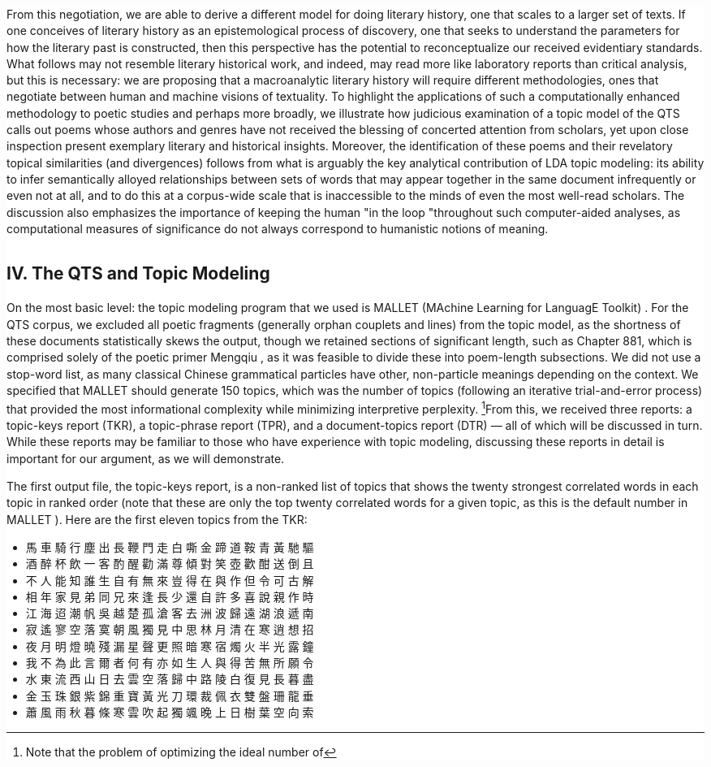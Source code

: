 From this negotiation, we are able to derive a different model for doing literary history, one that scales to a larger set of texts. If one conceives of literary history as an epistemological process of discovery, one that seeks to understand the parameters for how the literary past is constructed, then this perspective has the potential to reconceptualize our received evidentiary standards. What follows may not resemble literary historical work, and indeed, may read more like laboratory reports than critical analysis, but this is necessary: we are proposing that a macroanalytic literary history will require different methodologies, ones that negotiate between human and machine visions of textuality. To highlight the applications of such a computationally enhanced methodology to poetic studies and perhaps more broadly, we illustrate how judicious examination of a topic model of the QTS calls out poems whose authors and genres have not received the blessing of concerted attention from scholars, yet upon close inspection present exemplary literary and historical insights. Moreover, the identification of these poems and their revelatory topical similarities (and divergences) follows from what is arguably the key analytical contribution of LDA topic modeling: its ability to infer semantically alloyed relationships between sets of words that may appear together in the same document infrequently or even not at all, and to do this at a corpus-wide scale that is inaccessible to the minds of even the most well-read scholars. The discussion also emphasizes the importance of keeping the human "in the loop "throughout such computer-aided analyses, as computational measures of significance do not always correspond to humanistic notions of meaning. 


## IV. The QTS and Topic Modeling 


On the most basic level: the topic modeling program that we used is MALLET (MAchine Learning for LanguagE Toolkit) . For the QTS corpus, we excluded all poetic fragments (generally orphan couplets and lines) from the topic model, as the shortness of these documents statistically skews the output, though we retained sections of significant length, such as Chapter 881, which is comprised solely of the poetic primer Mengqiu , as it was feasible to divide these into poem-length subsections. We did not use a stop-word list, as many classical Chinese grammatical particles have other, non-particle meanings depending on the context. We specified that MALLET should generate 150 topics, which was the number of topics (following an iterative trial-and-error process) that provided the most informational complexity while minimizing interpretive perplexity. [^4]From this, we received three reports: a topic-keys report (TKR), a topic-phrase report (TPR), and a document-topics report (DTR) — all of which will be discussed in turn. While these reports may be familiar to those who have experience with topic modeling, discussing these reports in detail is important for our argument, as we will demonstrate. 

The first output file, the topic-keys report, is a non-ranked list of topics that shows the twenty strongest correlated words in each topic in ranked order (note that these are only the top twenty correlated words for a given topic, as this is the default number in MALLET ). Here are the first eleven topics from the TKR: 

- 馬 車 騎 行 塵 出 長 鞭 門 走 白 嘶 金 蹄 道 鞍 青 黃 馳 驅 
- 酒 醉 杯 飲 一 客 酌 醒 勸 滿 尊 傾 對 笑 壺 歡 酣 送 倒 且 
- 不 人 能 知 誰 生 自 有 無 來 豈 得 在 與 作 但 令 可 古 解 
- 相 年 家 見 弟 同 兄 來 逢 長 少 還 自 許 多 喜 說 親 作 時 
- 江 海 迢 潮 帆 吳 越 楚 孤 滄 客 去 洲 波 歸 遠 湖 浪 遞 南 
- 寂 遙 寥 空 落 寞 朝 風 獨 見 中 思 林 月 清 在 寒 逍 想 招 
- 夜 月 明 燈 曉 殘 漏 星 聲 更 照 暗 寒 宿 燭 火 半 光 露 鐘 
- 我 不 為 此 言 爾 者 何 有 亦 如 生 人 與 得 苦 無 所 願 令 
- 水 東 流 西 山 日 去 雲 空 落 歸 中 路 陵 白 復 見 長 暮 盡 
- 金 玉 珠 銀 紫 錦 重 寶 黃 光 刀 環 裁 佩 衣 雙 盤 珊 龍 垂 
- 蕭 風 雨 秋 暮 條 寒 雲 吹 起 獨 颯 晚 上 日 樹 葉 空 向 索 


[^1]: See Rosenthal 2017 for a discussion of the
[^2]: It is worth
[^3]: Unsurprisingly, not all
[^4]: Note that the problem of optimizing the ideal number of
[^5]: Han Gaozu 漢高祖 (r. 202–195 BCE), born Liu Bang 劉邦
[^6]: This same image is used in the first poem in
[^7]: This is an auspicious celestial event, the
[^8]: That is to say, the people of the world all
[^9]: Xiang Yu 項羽 (232–202 BCE) was a nobleman of
[^10]: This couplet refers to Xiang Yu’s plot to kill
[^11]: Han Xin 韓信 (d. 196) and Peng Yue 彭越
[^12]:  Western Chu (206–202 BCE) was the name of the
[^13]: Classical Chinese rhymes
[^14]: This measure takes its name from Jensen’s inequality
[^15]: There are other ways to
[^16]: Tetrasyllabic verse is generally associated with the
[^17]: This also